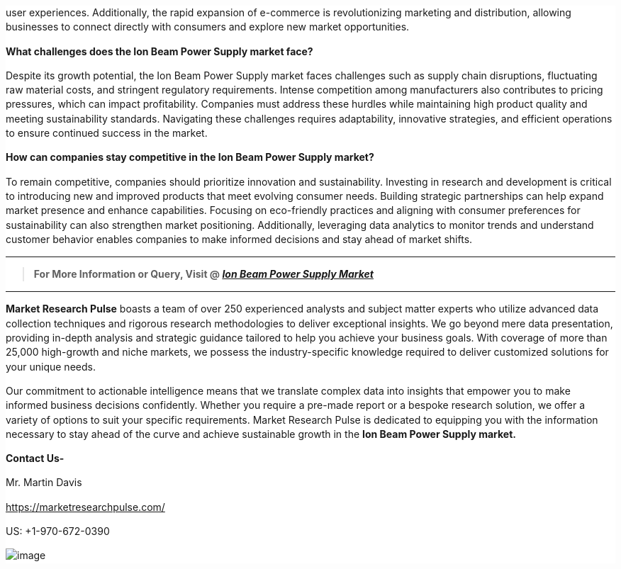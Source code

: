 user experiences. Additionally, the rapid expansion of e-commerce is revolutionizing marketing and distribution, allowing businesses to connect directly with consumers and explore new market opportunities.</p><p><strong>What challenges does the Ion Beam Power Supply market face?</strong></p><p>Despite its growth potential, the Ion Beam Power Supply market faces challenges such as supply chain disruptions, fluctuating raw material costs, and stringent regulatory requirements. Intense competition among manufacturers also contributes to pricing pressures, which can impact profitability. Companies must address these hurdles while maintaining high product quality and meeting sustainability standards. Navigating these challenges requires adaptability, innovative strategies, and efficient operations to ensure continued success in the market.</p><p><strong>How can companies stay competitive in the Ion Beam Power Supply market?</strong></p><p>To remain competitive, companies should prioritize innovation and sustainability. Investing in research and development is critical to introducing new and improved products that meet evolving consumer needs. Building strategic partnerships can help expand market presence and enhance capabilities. Focusing on eco-friendly practices and aligning with consumer preferences for sustainability can also strengthen market positioning. Additionally, leveraging data analytics to monitor trends and understand customer behavior enables companies to make informed decisions and stay ahead of market shifts.</p><hr /><blockquote><p><strong>For More Information or Query, Visit @&nbsp;<em><a href="https://marketresearchpulse.com/report/145753/ion-beam-power-supply-market?utm_source=Linkedin&utm_medium=029">Ion Beam Power Supply Market</a></em></strong></p></blockquote><hr /><p><strong>Market Research Pulse</strong> boasts a team of over 250 experienced analysts and subject matter experts who utilize advanced data collection techniques and rigorous research methodologies to deliver exceptional insights. We go beyond mere data presentation, providing in-depth analysis and strategic guidance tailored to help you achieve your business goals. With coverage of more than 25,000 high-growth and niche markets, we possess the industry-specific knowledge required to deliver customized solutions for your unique needs.</p><p>Our commitment to actionable intelligence means that we translate complex data into insights that empower you to make informed business decisions confidently. Whether you require a pre-made report or a bespoke research solution, we offer a variety of options to suit your specific requirements. Market Research Pulse is dedicated to equipping you with the information necessary to stay ahead of the curve and achieve sustainable growth in the <strong>Ion Beam Power Supply market.</strong></p><p><strong>Contact Us-</strong></p><p>Mr. Martin Davis</p><p>https://marketresearchpulse.com/</p><p>US: +1-970-672-0390</p>
![image](https://github.com/user-attachments/assets/e186da2d-02e8-4818-857c-ce0e62ae6c77)
